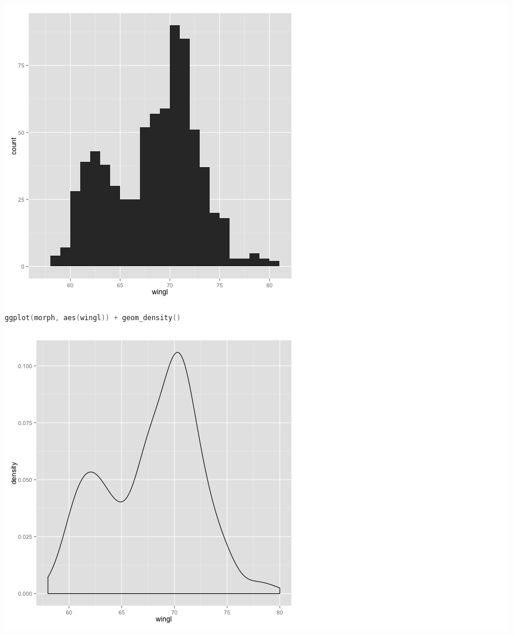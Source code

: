![plot of chunk geom-examples](figure/geom-examples1.png) 

```S
ggplot(morph, aes(wingl)) + geom_density()
```

![plot of chunk geom-examples](figure/geom-examples2.png) 
